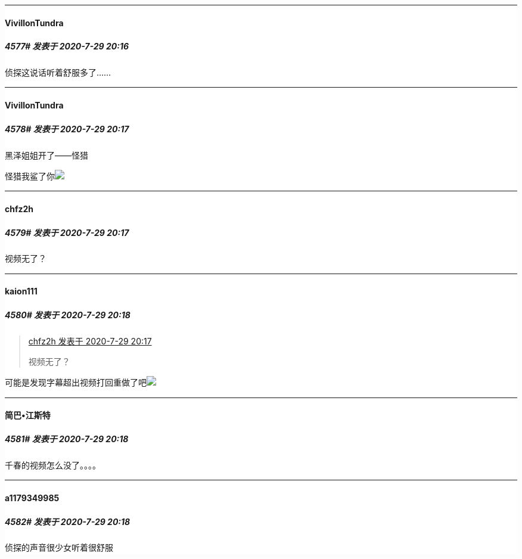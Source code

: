 -----

####  VivillonTundra  
##### 4577#       发表于 2020-7-29 20:16


侦探这说话听着舒服多了……


-----

####  VivillonTundra  
##### 4578#       发表于 2020-7-29 20:17


黑泽姐姐开了——怪猎

怪猎我鲨了你<img src="https://static.saraba1st.com/image/smiley/face2017/132.png" referrerpolicy="no-referrer">


-----

####  chfz2h  
##### 4579#       发表于 2020-7-29 20:17


视频无了？


-----

####  kaion111  
##### 4580#       发表于 2020-7-29 20:18


<blockquote><a href="httphttps://bbs.saraba1st.com/2b/forum.php?mod=redirect&amp;goto=findpost&amp;pid=48252965&amp;ptid=1950425" target="_blank">chfz2h 发表于 2020-7-29 20:17</a>

视频无了？</blockquote>
可能是发现字幕超出视频打回重做了吧<img src="https://static.saraba1st.com/image/smiley/face2017/066.png" referrerpolicy="no-referrer">


-----

####  简巴•江斯特  
##### 4581#       发表于 2020-7-29 20:18


千春的视频怎么没了。。。。


-----

####  a1179349985  
##### 4582#       发表于 2020-7-29 20:18


侦探的声音很少女听着很舒服
